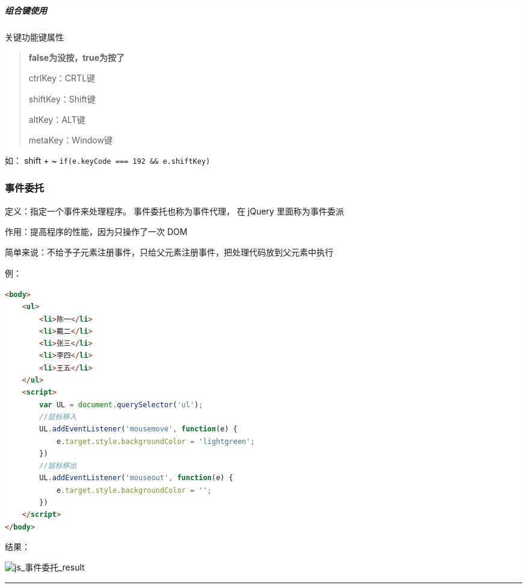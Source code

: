 ##### 组合键使用

关键功能键属性

> **false为没按，true为按了**
>
> ctrlKey：CRTL键
>
> shiftKey：Shift键
>
> altKey：ALT键
>
> metaKey：Window键

如： shift + ~
`if(e.keyCode === 192 && e.shiftKey)`

### 事件委托

定义：指定一个事件来处理程序。	事件委托也称为事件代理， 在 jQuery 里面称为事件委派

作用：提高程序的性能，因为只操作了一次 DOM 

简单来说：不给予子元素注册事件，只给父元素注册事件，把处理代码放到父元素中执行

例：

```html
<body>
    <ul>
        <li>陈一</li>
        <li>戴二</li>
        <li>张三</li>
        <li>李四</li>
        <li>王五</li>
    </ul>
    <script>
        var UL = document.querySelector('ul');
        //鼠标移入
        UL.addEventListener('mousemove', function(e) {
            e.target.style.backgroundColor = 'lightgreen';
        })
        //鼠标移出
        UL.addEventListener('mouseout', function(e) {
            e.target.style.backgroundColor = '';
        })
    </script>
</body>
```

结果：

![js_事件委托_result](F:\学习\前端培训\笔记\image\js_事件委托_result.png)

------
